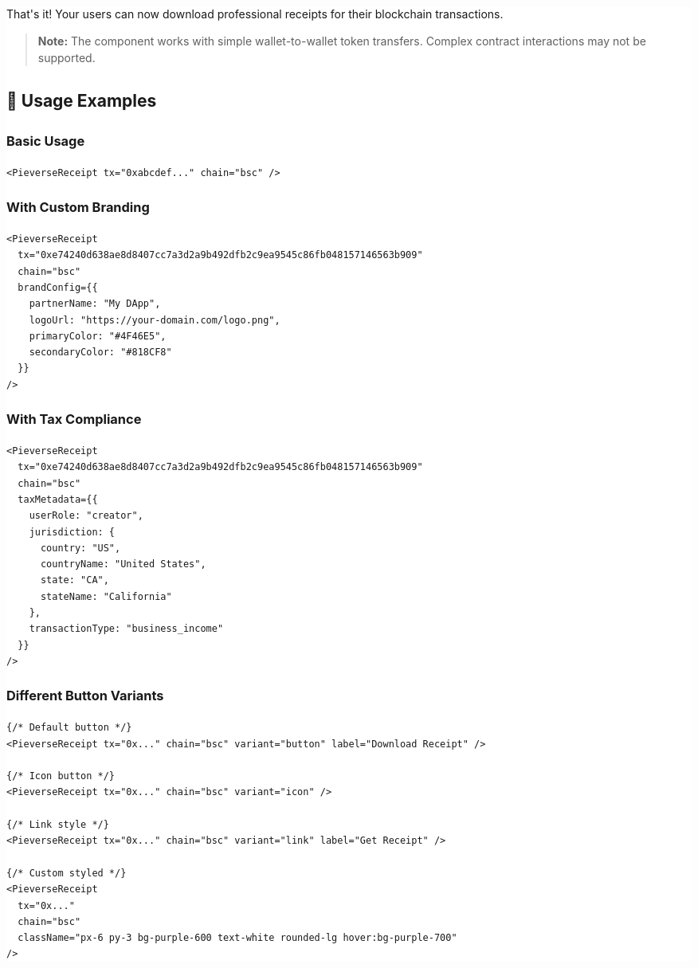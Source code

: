 That's it! Your users can now download professional receipts for their blockchain transactions.

> **Note:** The component works with simple wallet-to-wallet token transfers. Complex contract interactions may not be supported.

## 📖 Usage Examples

### Basic Usage

```tsx
<PieverseReceipt tx="0xabcdef..." chain="bsc" />
```

### With Custom Branding

```tsx
<PieverseReceipt
  tx="0xe74240d638ae8d8407cc7a3d2a9b492dfb2c9ea9545c86fb048157146563b909"
  chain="bsc"
  brandConfig={{
    partnerName: "My DApp",
    logoUrl: "https://your-domain.com/logo.png",
    primaryColor: "#4F46E5",
    secondaryColor: "#818CF8"
  }}
/>
```

### With Tax Compliance

```tsx
<PieverseReceipt
  tx="0xe74240d638ae8d8407cc7a3d2a9b492dfb2c9ea9545c86fb048157146563b909"
  chain="bsc"
  taxMetadata={{
    userRole: "creator",
    jurisdiction: {
      country: "US",
      countryName: "United States",
      state: "CA",
      stateName: "California"
    },
    transactionType: "business_income"
  }}
/>
```

### Different Button Variants

```tsx
{/* Default button */}
<PieverseReceipt tx="0x..." chain="bsc" variant="button" label="Download Receipt" />

{/* Icon button */}
<PieverseReceipt tx="0x..." chain="bsc" variant="icon" />

{/* Link style */}
<PieverseReceipt tx="0x..." chain="bsc" variant="link" label="Get Receipt" />

{/* Custom styled */}
<PieverseReceipt
  tx="0x..."
  chain="bsc"
  className="px-6 py-3 bg-purple-600 text-white rounded-lg hover:bg-purple-700"
/>
```